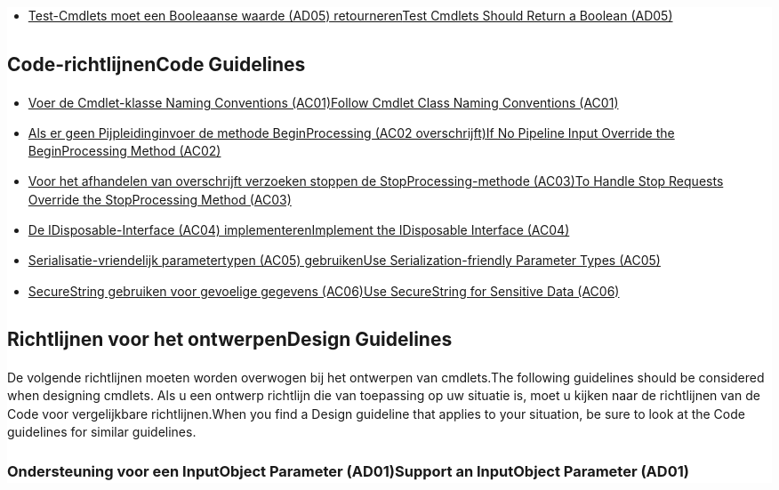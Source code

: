 - [<span data-ttu-id="b056e-110">Test-Cmdlets moet een Booleaanse waarde (AD05) retourneren</span><span class="sxs-lookup"><span data-stu-id="b056e-110">Test Cmdlets Should Return a Boolean (AD05)</span></span>](./advisory-development-guidelines.md#AD05)

## <a name="code-guidelines"></a><span data-ttu-id="b056e-111">Code-richtlijnen</span><span class="sxs-lookup"><span data-stu-id="b056e-111">Code Guidelines</span></span>

- [<span data-ttu-id="b056e-112">Voer de Cmdlet-klasse Naming Conventions (AC01)</span><span class="sxs-lookup"><span data-stu-id="b056e-112">Follow Cmdlet Class Naming Conventions (AC01)</span></span>](./advisory-development-guidelines.md#AC01)

- [<span data-ttu-id="b056e-113">Als er geen Pijpleidinginvoer de methode BeginProcessing (AC02 overschrijft)</span><span class="sxs-lookup"><span data-stu-id="b056e-113">If No Pipeline Input Override the BeginProcessing Method (AC02)</span></span>](./advisory-development-guidelines.md#AC02)

- [<span data-ttu-id="b056e-114">Voor het afhandelen van overschrijft verzoeken stoppen de StopProcessing-methode (AC03)</span><span class="sxs-lookup"><span data-stu-id="b056e-114">To Handle Stop Requests Override the StopProcessing Method (AC03)</span></span>](./advisory-development-guidelines.md#AC03)

- [<span data-ttu-id="b056e-115">De IDisposable-Interface (AC04) implementeren</span><span class="sxs-lookup"><span data-stu-id="b056e-115">Implement the IDisposable Interface (AC04)</span></span>](./advisory-development-guidelines.md#AC04)

- [<span data-ttu-id="b056e-116">Serialisatie-vriendelijk parametertypen (AC05) gebruiken</span><span class="sxs-lookup"><span data-stu-id="b056e-116">Use Serialization-friendly Parameter Types (AC05)</span></span>](./advisory-development-guidelines.md#AC05)

- [<span data-ttu-id="b056e-117">SecureString gebruiken voor gevoelige gegevens (AC06)</span><span class="sxs-lookup"><span data-stu-id="b056e-117">Use SecureString for Sensitive Data (AC06)</span></span>](./advisory-development-guidelines.md#AC06)

## <a name="design-guidelines"></a><span data-ttu-id="b056e-118">Richtlijnen voor het ontwerpen</span><span class="sxs-lookup"><span data-stu-id="b056e-118">Design Guidelines</span></span>

<span data-ttu-id="b056e-119">De volgende richtlijnen moeten worden overwogen bij het ontwerpen van cmdlets.</span><span class="sxs-lookup"><span data-stu-id="b056e-119">The following guidelines should be considered when designing cmdlets.</span></span> <span data-ttu-id="b056e-120">Als u een ontwerp richtlijn die van toepassing op uw situatie is, moet u kijken naar de richtlijnen van de Code voor vergelijkbare richtlijnen.</span><span class="sxs-lookup"><span data-stu-id="b056e-120">When you find a Design guideline that applies to your situation, be sure to look at the Code guidelines for similar guidelines.</span></span>

### <a name="support-an-inputobject-parameter-ad01"></a><span data-ttu-id="b056e-121">Ondersteuning voor een InputObject Parameter (AD01)</span><span class="sxs-lookup"><span data-stu-id="b056e-121">Support an InputObject Parameter (AD01)</span></span>
